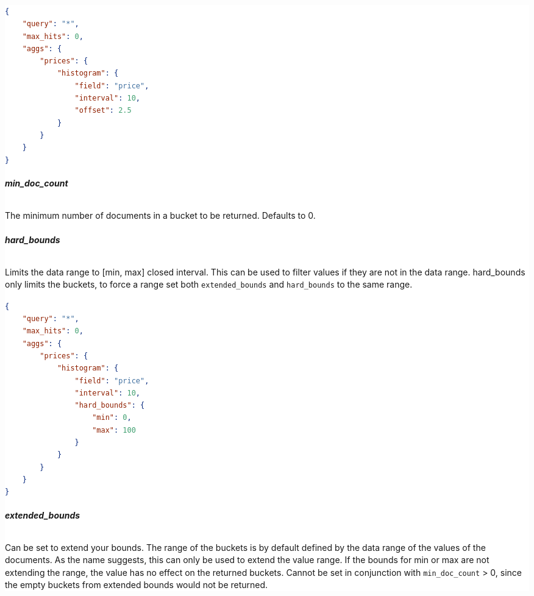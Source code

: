 ```json
{
    "query": "*",
    "max_hits": 0,
    "aggs": {
        "prices": {
            "histogram": {
                "field": "price",
                "interval": 10,
                "offset": 2.5
            }
        }
    }
}
```


###### **min_doc_count**

The minimum number of documents in a bucket to be returned. Defaults to 0.

###### **hard_bounds**

Limits the data range to [min, max] closed interval.
This can be used to filter values if they are not in the data range.
hard_bounds only limits the buckets, to force a range set both `extended_bounds` and `hard_bounds` to the same range.

```json
{
    "query": "*",
    "max_hits": 0,
    "aggs": {
        "prices": {
            "histogram": {
                "field": "price",
                "interval": 10,
                "hard_bounds": {
                    "min": 0,
                    "max": 100
                }
            }
        }
    }
}
```

###### **extended_bounds**

Can be set to extend your bounds. The range of the buckets is by default defined by the data range of the values of the documents. As the name suggests, this can only be used to extend the value range. If the bounds for min or max are not extending the range, the value has no effect on the returned buckets.
Cannot be set in conjunction with `min_doc_count` > 0, since the empty buckets from extended bounds would not be returned.
